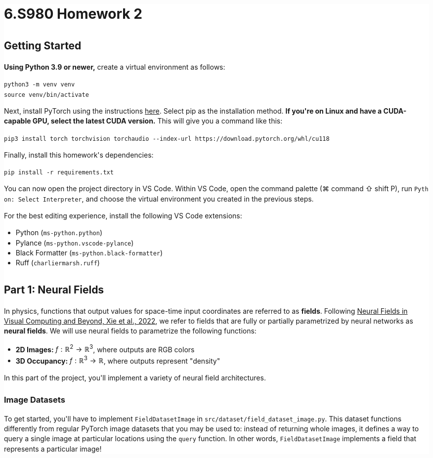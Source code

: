 # 6.S980 Homework 2

## Getting Started

**Using Python 3.9 or newer,** create a virtual environment as follows:

```
python3 -m venv venv
source venv/bin/activate
```

Next, install PyTorch using the instructions [here](https://pytorch.org/get-started/locally/). Select pip as the installation method. **If you're on Linux and have a CUDA-capable GPU, select the latest CUDA version.** This will give you a command like this:

```
pip3 install torch torchvision torchaudio --index-url https://download.pytorch.org/whl/cu118
```

Finally, install this homework's dependencies:

```
pip install -r requirements.txt
```

You can now open the project directory in VS Code. Within VS Code, open the command palette (<key>⌘ command</key> <key>⇧ shift</key> <key>P</key>), run `Python: Select Interpreter`, and choose the virtual environment you created in the previous steps.

For the best editing experience, install the following VS Code extensions:

- Python (`ms-python.python`)
- Pylance (`ms-python.vscode-pylance`)
- Black Formatter (`ms-python.black-formatter`)
- Ruff (`charliermarsh.ruff`)

## Part 1: Neural Fields

In physics, functions that output values for space-time input coordinates are referred to as **fields**. Following [Neural Fields in Visual Computing and Beyond, Xie et al., 2022](https://arxiv.org/abs/2111.11426), we refer to fields that are fully or partially parametrized by neural networks as **neural fields**. We will use neural fields to parametrize the following functions:

- **2D Images:** $f: \mathbb{R}^2 \to \mathbb{R}^3$, where outputs are RGB colors
- **3D Occupancy:** $f: \mathbb{R}^3 \to \mathbb{R}$, where outputs represent "density"

In this part of the project, you'll implement a variety of neural field architectures.

### Image Datasets

To get started, you'll have to implement `FieldDatasetImage` in `src/dataset/field_dataset_image.py`. This dataset functions differently from regular PyTorch image datasets that you may be used to: instead of returning whole images, it defines a way to query a single image at particular locations using the `query` function. In other words, `FieldDatasetImage` implements a field that represents a particular image!

